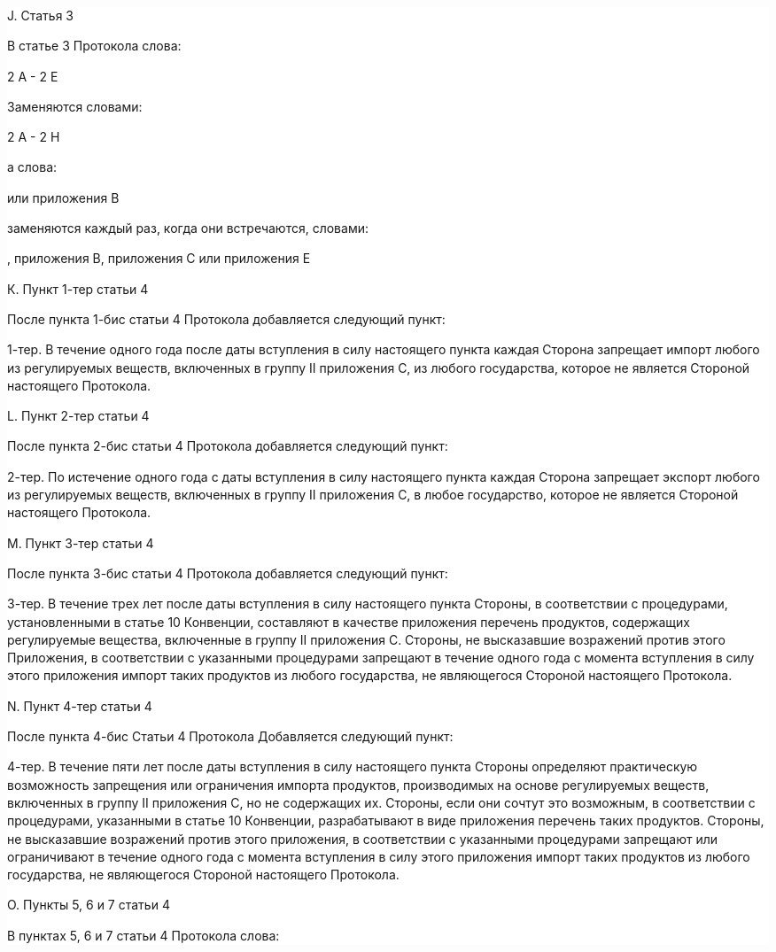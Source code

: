 J. Статья 3

В статье 3 Протокола слова:

2 А - 2 Е

Заменяются словами:

2 А - 2 Н

а слова:

или приложения В

заменяются каждый раз, когда они встречаются, словами:

, приложения В, приложения С или приложения Е

К. Пункт 1-тер статьи 4

После пункта 1-бис статьи 4 Протокола добавляется следующий пункт:

1-тер. В течение одного года после даты вступления в силу настоящего пункта каждая Сторона запрещает импорт любого из регулируемых веществ, включенных в группу II приложения С, из любого государства, которое не является Стороной настоящего Протокола.

L. Пункт 2-тер статьи 4

После пункта 2-бис статьи 4 Протокола добавляется следующий пункт:

2-тер. По истечение одного года с даты вступления в силу настоящего пункта каждая Сторона запрещает экспорт любого из регулируемых веществ, включенных в группу II приложения С, в любое государство, которое не является Стороной настоящего Протокола.

М. Пункт 3-тер статьи 4

После пункта 3-бис статьи 4 Протокола добавляется следующий пункт:

3-тер. В течение трех лет после даты вступления в силу настоящего пункта Стороны, в соответствии с процедурами, установленными в статье 10 Конвенции, составляют в качестве приложения перечень продуктов, содержащих регулируемые вещества, включенные в группу II приложения С. Стороны, не высказавшие возражений против этого Приложения, в соответствии с указанными процедурами запрещают в течение одного года с момента вступления в силу этого приложения импорт таких продуктов из любого государства, не являющегося Стороной настоящего Протокола.

N. Пункт 4-тер статьи 4

После пункта 4-бис Статьи 4 Протокола Добавляется следующий пункт:

4-тер. В течение пяти лет после даты вступления в силу настоящего пункта Стороны определяют практическую возможность запрещения или ограничения импорта продуктов, производимых на основе регулируемых веществ, включенных в группу II приложения С, но не содержащих их. Стороны, если они сочтут это возможным, в соответствии с процедурами, указанными в статье 10 Конвенции, разрабатывают в виде приложения перечень таких продуктов. Стороны, не высказавшие возражений против этого приложения, в соответствии с указанными процедурами запрещают или ограничивают в течение одного года с момента вступления в силу этого приложения импорт таких продуктов из любого государства, не являющегося Стороной настоящего Протокола.

О. Пункты 5, 6 и 7 статьи 4

В пунктах 5, 6 и 7 статьи 4 Протокола слова:
